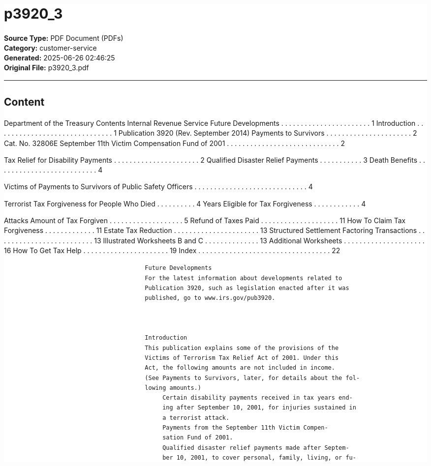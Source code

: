 ﻿# p3920_3

**Source Type:** PDF Document (PDFs)  
**Category:** customer-service  
**Generated:** 2025-06-26 02:46:25  
**Original File:** p3920_3.pdf

---

## Content

Department of the Treasury   Contents
               Internal Revenue Service
                                            Future Developments . . . . . . . . . . . . . . . . . . . . . . . 1
                                            Introduction . . . . . . . . . . . . . . . . . . . . . . . . . . . . . . 1
Publication 3920
(Rev. September 2014)                       Payments to Survivors . . . . . . . . . . . . . . . . . . . . . . 2
Cat. No. 32806E                                September 11th Victim Compensation Fund
                                                  of 2001 . . . . . . . . . . . . . . . . . . . . . . . . . . . . . 2

Tax Relief for                                 Disability Payments . . . . . . . . . . . . . . . . . . . . . . 2
                                               Qualified Disaster Relief Payments . . . . . . . . . . . 3
                                               Death Benefits . . . . . . . . . . . . . . . . . . . . . . . . . . 4

Victims of                                     Payments to Survivors of Public Safety
                                                  Officers . . . . . . . . . . . . . . . . . . . . . . . . . . . . . 4

Terrorist                                   Tax Forgiveness for People Who Died . . . . . . . . . . 4
                                               Years Eligible for Tax Forgiveness . . . . . . . . . . . . 4


Attacks
                                               Amount of Tax Forgiven . . . . . . . . . . . . . . . . . . . 5
                                               Refund of Taxes Paid . . . . . . . . . . . . . . . . . . . . 11
                                               How To Claim Tax Forgiveness . . . . . . . . . . . . . 11
                                            Estate Tax Reduction . . . . . . . . . . . . . . . . . . . . . . 13
                                            Structured Settlement Factoring
                                                Transactions . . . . . . . . . . . . . . . . . . . . . . . . . 13
                                            Illustrated Worksheets B and C . . . . . . . . . . . . . . 13
                                            Additional Worksheets . . . . . . . . . . . . . . . . . . . . . 16
                                            How To Get Tax Help . . . . . . . . . . . . . . . . . . . . . . 19
                                            Index . . . . . . . . . . . . . . . . . . . . . . . . . . . . . . . . . . 22



                                            Future Developments
                                            For the latest information about developments related to
                                            Publication 3920, such as legislation enacted after it was
                                            published, go to www.irs.gov/pub3920.



                                            Introduction
                                            This publication explains some of the provisions of the
                                            Victims of Terrorism Tax Relief Act of 2001. Under this
                                            Act, the following amounts are not included in income.
                                            (See Payments to Survivors, later, for details about the fol-
                                            lowing amounts.)
                                                 Certain disability payments received in tax years end-
                                                 ing after September 10, 2001, for injuries sustained in
                                                 a terrorist attack.
                                                 Payments from the September 11th Victim Compen-
                                                 sation Fund of 2001.
                                                 Qualified disaster relief payments made after Septem-
                                                 ber 10, 2001, to cover personal, family, living, or fu-